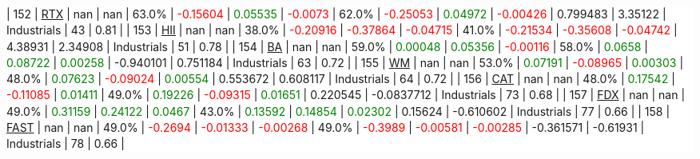 | 152 | [RTX](https://finance.yahoo.com/quote/RTX/financials)     |                 nan |                     nan | 63.0%                  | <span style="color: red;"> -0.15604 </span>  | <span style="color: green;"> 0.05535 </span> | <span style="color: red;"> -0.0073 </span>   | 62.0%                  | <span style="color: red;"> -0.25053 </span>  | <span style="color: green;"> 0.04972 </span> | <span style="color: red;"> -0.00426 </span>  |            0.799483  |   3.35122   | Industrials            |     43 |           0.81 |
| 153 | [HII](https://finance.yahoo.com/quote/HII/financials)     |                 nan |                     nan | 38.0%                  | <span style="color: red;"> -0.20916 </span>  | <span style="color: red;"> -0.37864 </span>  | <span style="color: red;"> -0.04715 </span>  | 41.0%                  | <span style="color: red;"> -0.21534 </span>  | <span style="color: red;"> -0.35608 </span>  | <span style="color: red;"> -0.04742 </span>  |            4.38931   |   2.34908   | Industrials            |     51 |           0.78 |
| 154 | [BA](https://finance.yahoo.com/quote/BA/financials)       |                 nan |                     nan | 59.0%                  | <span style="color: green;"> 0.00048 </span> | <span style="color: green;"> 0.05356 </span> | <span style="color: red;"> -0.00116 </span>  | 58.0%                  | <span style="color: green;"> 0.0658 </span>  | <span style="color: green;"> 0.08722 </span> | <span style="color: green;"> 0.00258 </span> |           -0.940101  |   0.751184  | Industrials            |     63 |           0.72 |
| 155 | [WM](https://finance.yahoo.com/quote/WM/financials)       |                 nan |                     nan | 53.0%                  | <span style="color: green;"> 0.07191 </span> | <span style="color: red;"> -0.08965 </span>  | <span style="color: green;"> 0.00303 </span> | 48.0%                  | <span style="color: green;"> 0.07623 </span> | <span style="color: red;"> -0.09024 </span>  | <span style="color: green;"> 0.00554 </span> |            0.553672  |   0.608117  | Industrials            |     64 |           0.72 |
| 156 | [CAT](https://finance.yahoo.com/quote/CAT/financials)     |                 nan |                     nan | 48.0%                  | <span style="color: green;"> 0.17542 </span> | <span style="color: red;"> -0.11085 </span>  | <span style="color: green;"> 0.01411 </span> | 49.0%                  | <span style="color: green;"> 0.19226 </span> | <span style="color: red;"> -0.09315 </span>  | <span style="color: green;"> 0.01651 </span> |            0.220545  |  -0.0837712 | Industrials            |     73 |           0.68 |
| 157 | [FDX](https://finance.yahoo.com/quote/FDX/financials)     |                 nan |                     nan | 49.0%                  | <span style="color: green;"> 0.31159 </span> | <span style="color: green;"> 0.24122 </span> | <span style="color: green;"> 0.0467 </span>  | 43.0%                  | <span style="color: green;"> 0.13592 </span> | <span style="color: green;"> 0.14854 </span> | <span style="color: green;"> 0.02302 </span> |            0.15624   |  -0.610602  | Industrials            |     77 |           0.66 |
| 158 | [FAST](https://finance.yahoo.com/quote/FAST/financials)   |                 nan |                     nan | 49.0%                  | <span style="color: red;"> -0.2694 </span>   | <span style="color: red;"> -0.01333 </span>  | <span style="color: red;"> -0.00268 </span>  | 49.0%                  | <span style="color: red;"> -0.3989 </span>   | <span style="color: red;"> -0.00581 </span>  | <span style="color: red;"> -0.00285 </span>  |           -0.361571  |  -0.61931   | Industrials            |     78 |           0.66 |
